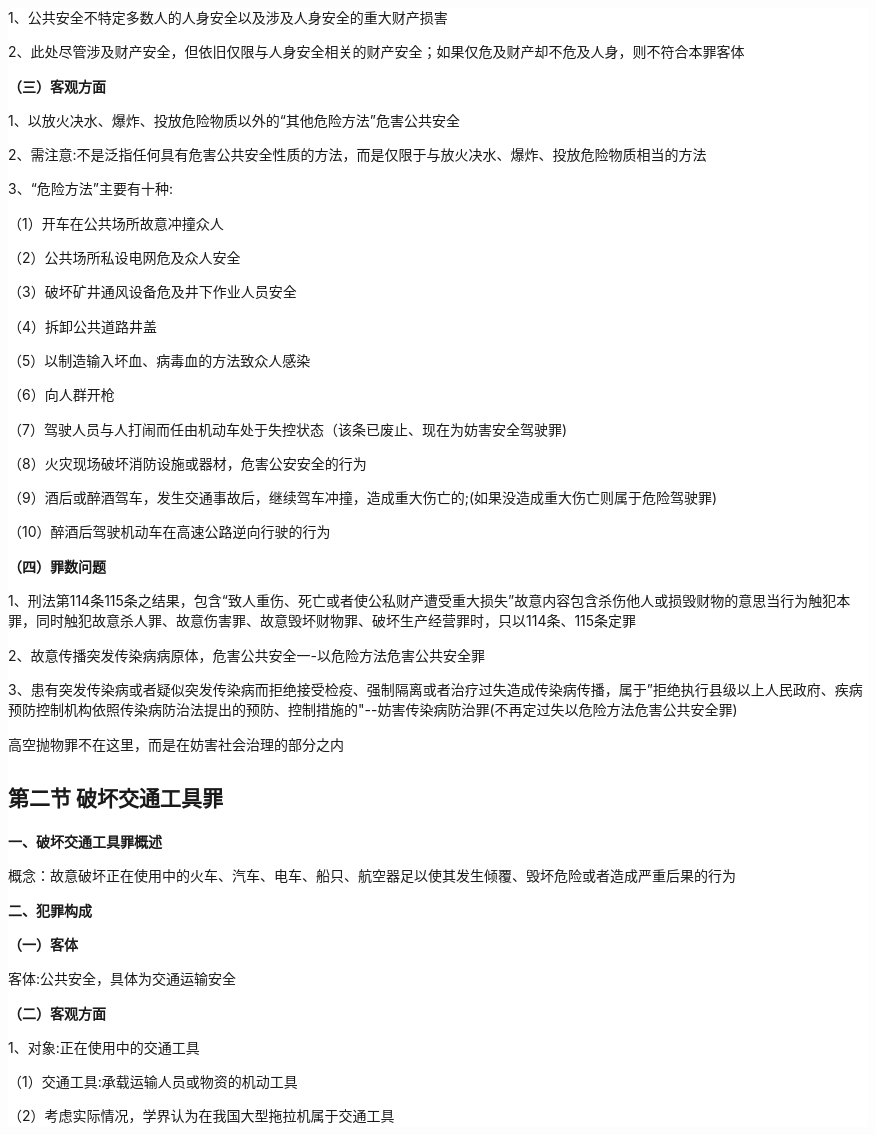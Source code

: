 1、公共安全不特定多数人的人身安全以及涉及人身安全的重大财产损害

2、此处尽管涉及财产安全，但依旧仅限与人身安全相关的财产安全；如果仅危及财产却不危及人身，则不符合本罪客体

**（三）客观方面**

1、以放火决水、爆炸、投放危险物质以外的“其他危险方法”危害公共安全

2、需注意:不是泛指任何具有危害公共安全性质的方法，而是仅限于与放火决水、爆炸、投放危险物质相当的方法

3、“危险方法”主要有十种:

（1）开车在公共场所故意冲撞众人

（2）公共场所私设电网危及众人安全

（3）破坏矿井通风设备危及井下作业人员安全

（4）拆卸公共道路井盖

（5）以制造输入坏血、病毒血的方法致众人感染

（6）向人群开枪

（7）驾驶人员与人打闹而任由机动车处于失控状态（该条已废止、现在为妨害安全驾驶罪)

（8）火灾现场破坏消防设施或器材，危害公安安全的行为

（9）酒后或醉酒驾车，发生交通事故后，继续驾车冲撞，造成重大伤亡的;(如果没造成重大伤亡则属于危险驾驶罪)

（10）醉酒后驾驶机动车在高速公路逆向行驶的行为

**（四）罪数问题**

1、刑法第114条115条之结果，包含“致人重伤、死亡或者使公私财产遭受重大损失”故意内容包含杀伤他人或损毁财物的意思当行为触犯本罪，同时触犯故意杀人罪、故意伤害罪、故意毁坏财物罪、破坏生产经营罪时，只以114条、115条定罪

2、故意传播突发传染病病原体，危害公共安全一-以危险方法危害公共安全罪

3、患有突发传染病或者疑似突发传染病而拒绝接受检疫、强制隔离或者治疗过失造成传染病传播，属于”拒绝执行县级以上人民政府、疾病预防控制机构依照传染病防治法提出的预防、控制措施的"--妨害传染病防治罪(不再定过失以危险方法危害公共安全罪)


高空抛物罪不在这里，而是在妨害社会治理的部分之内

## 第二节 破坏交通工具罪

**一、破坏交通工具罪概述**

概念：故意破坏正在使用中的火车、汽车、电车、船只、航空器足以使其发生倾覆、毁坏危险或者造成严重后果的行为

**二、犯罪构成**

**（一）客体**

客体:公共安全，具体为交通运输安全

**（二）客观方面**

1、对象:正在使用中的交通工具

（1）交通工具:承载运输人员或物资的机动工具

（2）考虑实际情况，学界认为在我国大型拖拉机属于交通工具
